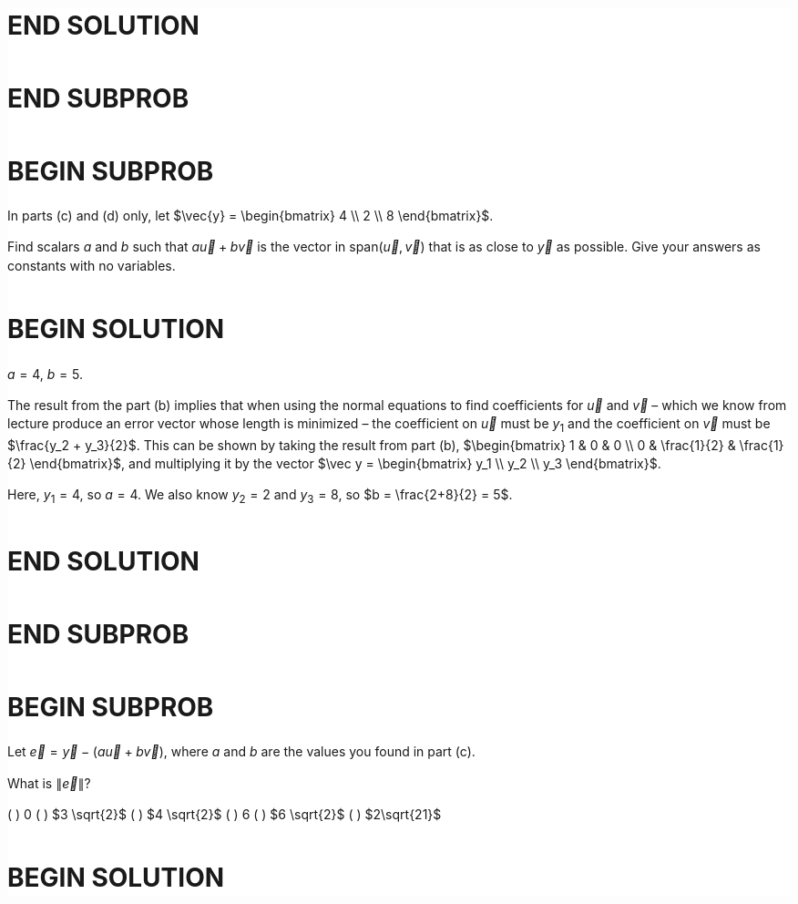 # END SOLUTION

# END SUBPROB

# BEGIN SUBPROB

In parts (c) and (d) only, let
$\vec{y} = \begin{bmatrix} 4 \\ 2 \\ 8 \end{bmatrix}$.

Find scalars $a$ and $b$ such that $a \vec u + b \vec v$ is the vector
in $\text{span}(\vec u, \vec v)$ that is as close to $\vec{y}$ as
possible. Give your answers as constants with no variables.

# BEGIN SOLUTION

$a = 4$, $b = 5$.

The result from the part (b) implies that when using the normal equations to find coefficients for $\vec u$ and $\vec v$ – which we know from lecture produce an error vector whose length is minimized – the coefficient on $\vec u$ must be $y_1$ and the coefficient on $\vec v$ must be $\frac{y_2 + y_3}{2}$. This can be shown by taking the result from part (b), $\begin{bmatrix} 1 & 0 & 0 \\ 0 & \frac{1}{2} & \frac{1}{2} \end{bmatrix}$, and multiplying it by the vector $\vec y = \begin{bmatrix} y_1 \\ y_2 \\ y_3 \end{bmatrix}$.

Here, $y_1 = 4$, so $a = 4$. We also know $y_2 = 2$ and $y_3 = 8$, so $b = \frac{2+8}{2} = 5$.

# END SOLUTION

# END SUBPROB

# BEGIN SUBPROB

Let $\vec{e} = \vec{y} - (a \vec u + b \vec v)$, where $a$ and $b$ are
the values you found in part (c).

What is $\lVert \vec{e} \rVert$?

( ) $0$ 
( ) $3 \sqrt{2}$ 
( ) $4 \sqrt{2}$ 
( ) $6$ 
( ) $6 \sqrt{2}$ 
( ) $2\sqrt{21}$

# BEGIN SOLUTION
